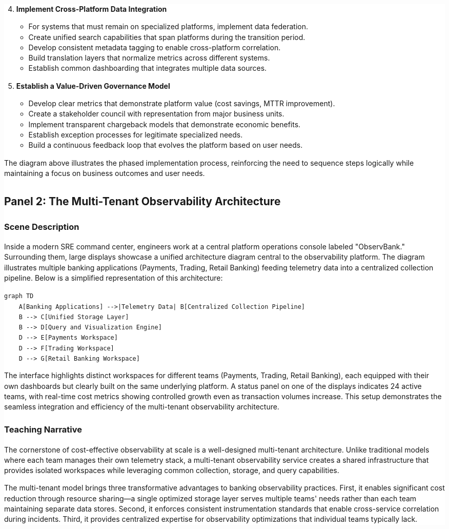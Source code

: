 4. **Implement Cross-Platform Data Integration**
   - For systems that must remain on specialized platforms, implement data federation.
   - Create unified search capabilities that span platforms during the transition period.
   - Develop consistent metadata tagging to enable cross-platform correlation.
   - Build translation layers that normalize metrics across different systems.
   - Establish common dashboarding that integrates multiple data sources.

5. **Establish a Value-Driven Governance Model**
   - Develop clear metrics that demonstrate platform value (cost savings, MTTR improvement).
   - Create a stakeholder council with representation from major business units.
   - Implement transparent chargeback models that demonstrate economic benefits.
   - Establish exception processes for legitimate specialized needs.
   - Build a continuous feedback loop that evolves the platform based on user needs.

The diagram above illustrates the phased implementation process, reinforcing the need to sequence steps logically while maintaining a focus on business outcomes and user needs.
## Panel 2: The Multi-Tenant Observability Architecture
### Scene Description

Inside a modern SRE command center, engineers work at a central platform operations console labeled "ObservBank." Surrounding them, large displays showcase a unified architecture diagram central to the observability platform. The diagram illustrates multiple banking applications (Payments, Trading, Retail Banking) feeding telemetry data into a centralized collection pipeline. Below is a simplified representation of this architecture:

```mermaid
graph TD
    A[Banking Applications] -->|Telemetry Data| B[Centralized Collection Pipeline]
    B --> C[Unified Storage Layer]
    B --> D[Query and Visualization Engine]
    D --> E[Payments Workspace]
    D --> F[Trading Workspace]
    D --> G[Retail Banking Workspace]
```

The interface highlights distinct workspaces for different teams (Payments, Trading, Retail Banking), each equipped with their own dashboards but clearly built on the same underlying platform. A status panel on one of the displays indicates 24 active teams, with real-time cost metrics showing controlled growth even as transaction volumes increase. This setup demonstrates the seamless integration and efficiency of the multi-tenant observability architecture.
### Teaching Narrative
The cornerstone of cost-effective observability at scale is a well-designed multi-tenant architecture. Unlike traditional models where each team manages their own telemetry stack, a multi-tenant observability service creates a shared infrastructure that provides isolated workspaces while leveraging common collection, storage, and query capabilities.

The multi-tenant model brings three transformative advantages to banking observability practices. First, it enables significant cost reduction through resource sharing—a single optimized storage layer serves multiple teams' needs rather than each team maintaining separate data stores. Second, it enforces consistent instrumentation standards that enable cross-service correlation during incidents. Third, it provides centralized expertise for observability optimizations that individual teams typically lack.
